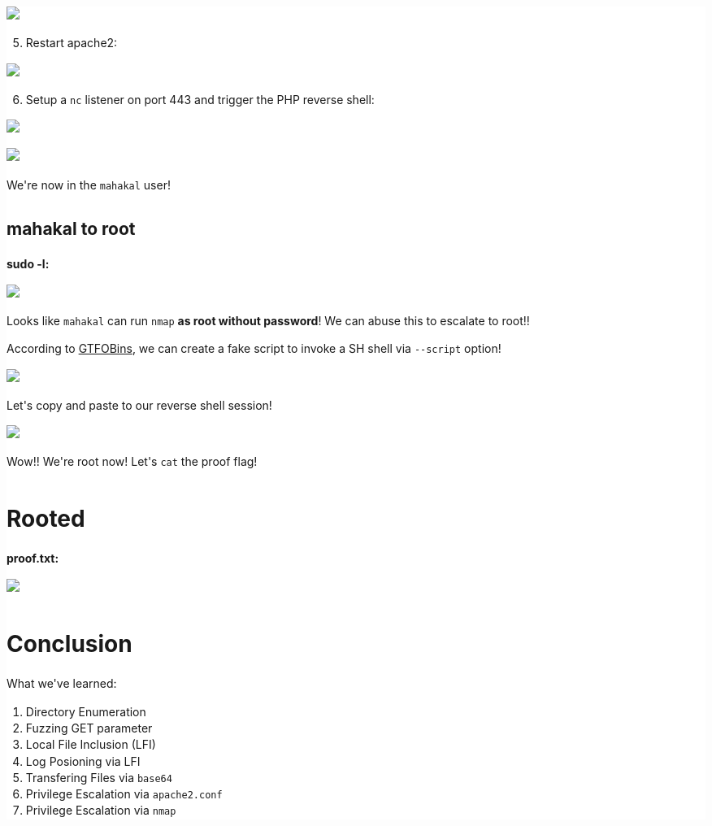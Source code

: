![](https://raw.githubusercontent.com/siunam321/CTF-Writeups/main/Proving-Grounds-Play/Ha-natraj/images/a28.png)

5. Restart apache2:

![](https://raw.githubusercontent.com/siunam321/CTF-Writeups/main/Proving-Grounds-Play/Ha-natraj/images/a29.png)

6. Setup a `nc` listener on port 443 and trigger the PHP reverse shell:

![](https://raw.githubusercontent.com/siunam321/CTF-Writeups/main/Proving-Grounds-Play/Ha-natraj/images/a30.png)

![](https://raw.githubusercontent.com/siunam321/CTF-Writeups/main/Proving-Grounds-Play/Ha-natraj/images/a31.png)

We're now in the `mahakal` user!

## mahakal to root

**sudo -l:**

![](https://raw.githubusercontent.com/siunam321/CTF-Writeups/main/Proving-Grounds-Play/Ha-natraj/images/a32.png)

Looks like `mahakal` can run `nmap` **as root without password**! We can abuse this to escalate to root!!

According to [GTFOBins](https://gtfobins.github.io/gtfobins/nmap/), we can create a fake script to invoke a SH shell via `--script` option!

![](https://raw.githubusercontent.com/siunam321/CTF-Writeups/main/Proving-Grounds-Play/Ha-natraj/images/a33.png)

Let's copy and paste to our reverse shell session!

![](https://raw.githubusercontent.com/siunam321/CTF-Writeups/main/Proving-Grounds-Play/Ha-natraj/images/a34.png)

Wow!! We're root now! Let's `cat` the proof flag!

# Rooted

**proof.txt:**

![](https://raw.githubusercontent.com/siunam321/CTF-Writeups/main/Proving-Grounds-Play/Ha-natraj/images/a35.png)

# Conclusion

What we've learned:

1. Directory Enumeration
2. Fuzzing GET parameter
3. Local File Inclusion (LFI)
4. Log Posioning via LFI
5. Transfering Files via `base64`
6. Privilege Escalation via `apache2.conf`
7. Privilege Escalation via `nmap`